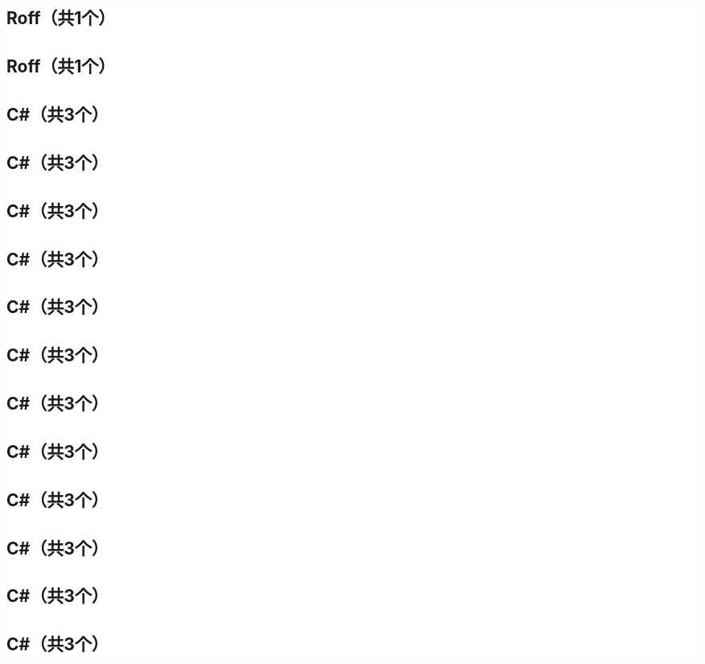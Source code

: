 

## Roff（共1个）



## Roff（共1个）



## C#（共3个）



## C#（共3个）



## C#（共3个）



## C#（共3个）



## C#（共3个）



## C#（共3个）



## C#（共3个）



## C#（共3个）



## C#（共3个）



## C#（共3个）



## C#（共3个）



## C#（共3个）
